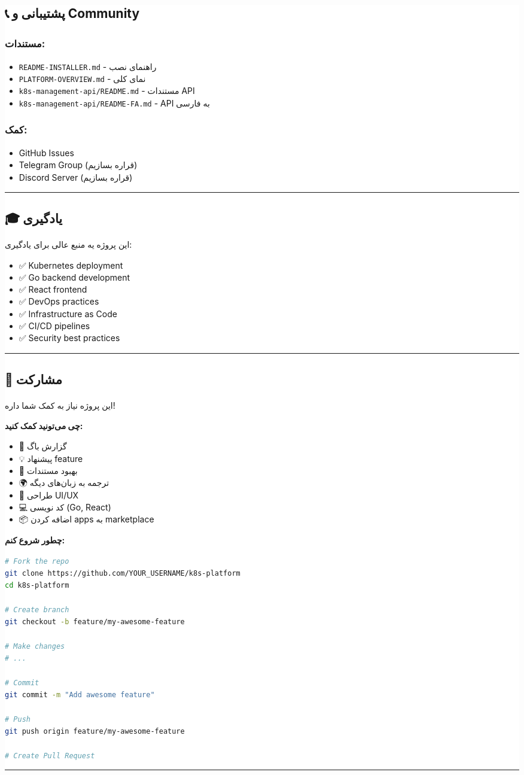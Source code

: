 
## 📞 پشتیبانی و Community

### مستندات:
- `README-INSTALLER.md` - راهنمای نصب
- `PLATFORM-OVERVIEW.md` - نمای کلی
- `k8s-management-api/README.md` - مستندات API
- `k8s-management-api/README-FA.md` - API به فارسی

### کمک:
- GitHub Issues
- Telegram Group (قراره بسازیم)
- Discord Server (قراره بسازیم)

---

## 🎓 یادگیری

این پروژه یه منبع عالی برای یادگیری:
- ✅ Kubernetes deployment
- ✅ Go backend development
- ✅ React frontend
- ✅ DevOps practices
- ✅ Infrastructure as Code
- ✅ CI/CD pipelines
- ✅ Security best practices

---

## 🙌 مشارکت

این پروژه نیاز به کمک شما داره!

**چی می‌تونید کمک کنید:**
- 🐛 گزارش باگ
- 💡 پیشنهاد feature
- 📝 بهبود مستندات
- 🌍 ترجمه به زبان‌های دیگه
- 🎨 طراحی UI/UX
- 💻 کد نویسی (Go, React)
- 📦 اضافه کردن apps به marketplace

**چطور شروع کنم:**
```bash
# Fork the repo
git clone https://github.com/YOUR_USERNAME/k8s-platform
cd k8s-platform

# Create branch
git checkout -b feature/my-awesome-feature

# Make changes
# ...

# Commit
git commit -m "Add awesome feature"

# Push
git push origin feature/my-awesome-feature

# Create Pull Request
```

---